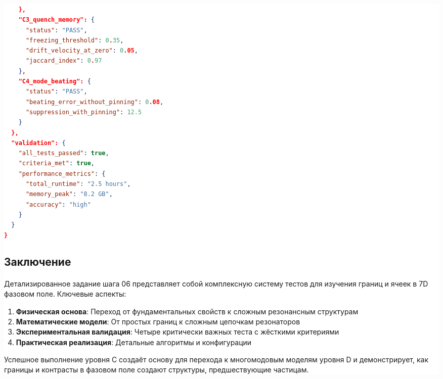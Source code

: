 ```json
    },
    "C3_quench_memory": {
      "status": "PASS",
      "freezing_threshold": 0.35,
      "drift_velocity_at_zero": 0.05,
      "jaccard_index": 0.97
    },
    "C4_mode_beating": {
      "status": "PASS",
      "beating_error_without_pinning": 0.08,
      "suppression_with_pinning": 12.5
    }
  },
  "validation": {
    "all_tests_passed": true,
    "criteria_met": true,
    "performance_metrics": {
      "total_runtime": "2.5 hours",
      "memory_peak": "8.2 GB",
      "accuracy": "high"
    }
  }
}
```

## Заключение

Детализированное задание шага 06 представляет собой комплексную систему тестов для изучения границ и ячеек в 7D фазовом поле. Ключевые аспекты:

1. **Физическая основа**: Переход от фундаментальных свойств к сложным резонансным структурам
2. **Математические модели**: От простых границ к сложным цепочкам резонаторов
3. **Экспериментальная валидация**: Четыре критически важных теста с жёсткими критериями
4. **Практическая реализация**: Детальные алгоритмы и конфигурации

Успешное выполнение уровня C создаёт основу для перехода к многомодовым моделям уровня D и демонстрирует, как границы и контрасты в фазовом поле создают структуры, предшествующие частицам.
